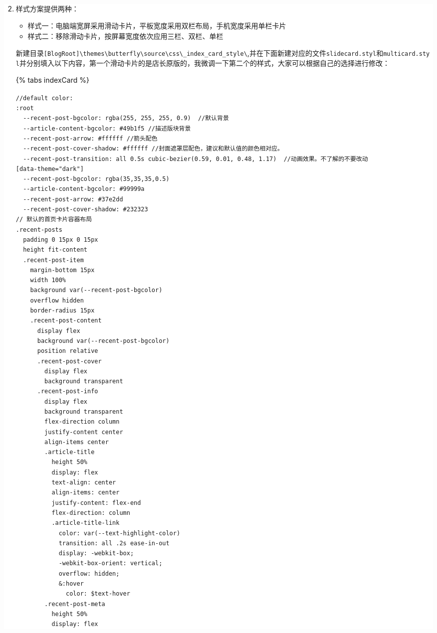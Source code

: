 2. 样式方案提供两种：

   - 样式一：电脑端宽屏采用滑动卡片，平板宽度采用双栏布局，手机宽度采用单栏卡片
   - 样式二：移除滑动卡片，按屏幕宽度依次应用三栏、双栏、单栏

   新建目录`[BlogRoot]\themes\butterfly\source\css\_index_card_style\`,并在下面新建对应的文件`slidecard.styl`和`multicard.styl`并分别填入以下内容，第一个滑动卡片的是店长原版的，我微调一下第二个的样式，大家可以根据自己的选择进行修改：

   {% tabs  indexCard %}

   

   ```stylus
   //default color:
   :root
     --recent-post-bgcolor: rgba(255, 255, 255, 0.9)  //默认背景
     --article-content-bgcolor: #49b1f5 //描述版块背景
     --recent-post-arrow: #ffffff //箭头配色
     --recent-post-cover-shadow: #ffffff //封面遮罩层配色，建议和默认值的颜色相对应。
     --recent-post-transition: all 0.5s cubic-bezier(0.59, 0.01, 0.48, 1.17)  //动画效果。不了解的不要改动
   [data-theme="dark"]
     --recent-post-bgcolor: rgba(35,35,35,0.5)
     --article-content-bgcolor: #99999a
     --recent-post-arrow: #37e2dd
     --recent-post-cover-shadow: #232323
   // 默认的首页卡片容器布局
   .recent-posts
     padding 0 15px 0 15px
     height fit-content
     .recent-post-item
       margin-bottom 15px
       width 100%
       background var(--recent-post-bgcolor)
       overflow hidden
       border-radius 15px
       .recent-post-content
         display flex
         background var(--recent-post-bgcolor)
         position relative
         .recent-post-cover
           display flex
           background transparent
         .recent-post-info
           display flex
           background transparent
           flex-direction column
           justify-content center
           align-items center
           .article-title
             height 50%
             display: flex
             text-align: center
             align-items: center
             justify-content: flex-end
             flex-direction: column
             .article-title-link
               color: var(--text-highlight-color)
               transition: all .2s ease-in-out
               display: -webkit-box;
               -webkit-box-orient: vertical;
               overflow: hidden;
               &:hover
                 color: $text-hover
           .recent-post-meta
             height 50%
             display: flex
   ```